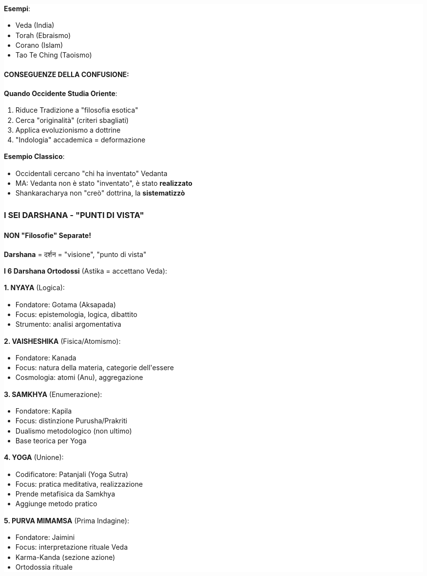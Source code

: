 **Esempi**:
- Veda (India)
- Torah (Ebraismo)
- Corano (Islam)
- Tao Te Ching (Taoismo)

#### **CONSEGUENZE DELLA CONFUSIONE**:

**Quando Occidente Studia Oriente**:
1. Riduce Tradizione a "filosofia esotica"
2. Cerca "originalità" (criteri sbagliati)
3. Applica evoluzionismo a dottrine
4. "Indologia" accademica = deformazione

**Esempio Classico**:
- Occidentali cercano "chi ha inventato" Vedanta
- MA: Vedanta non è stato "inventato", è stato **realizzato**
- Shankaracharya non "creò" dottrina, la **sistematizzò**

### I SEI DARSHANA - "PUNTI DI VISTA"

#### **NON "Filosofie" Separate!**

**Darshana** = दर्शन = "visione", "punto di vista"

**I 6 Darshana Ortodossi** (Astika = accettano Veda):

**1. NYAYA** (Logica):
- Fondatore: Gotama (Aksapada)
- Focus: epistemologia, logica, dibattito
- Strumento: analisi argomentativa

**2. VAISHESHIKA** (Fisica/Atomismo):
- Fondatore: Kanada
- Focus: natura della materia, categorie dell'essere
- Cosmologia: atomi (Anu), aggregazione

**3. SAMKHYA** (Enumerazione):
- Fondatore: Kapila
- Focus: distinzione Purusha/Prakriti
- Dualismo metodologico (non ultimo)
- Base teorica per Yoga

**4. YOGA** (Unione):
- Codificatore: Patanjali (Yoga Sutra)
- Focus: pratica meditativa, realizzazione
- Prende metafisica da Samkhya
- Aggiunge metodo pratico

**5. PURVA MIMAMSA** (Prima Indagine):
- Fondatore: Jaimini
- Focus: interpretazione rituale Veda
- Karma-Kanda (sezione azione)
- Ortodossia rituale
